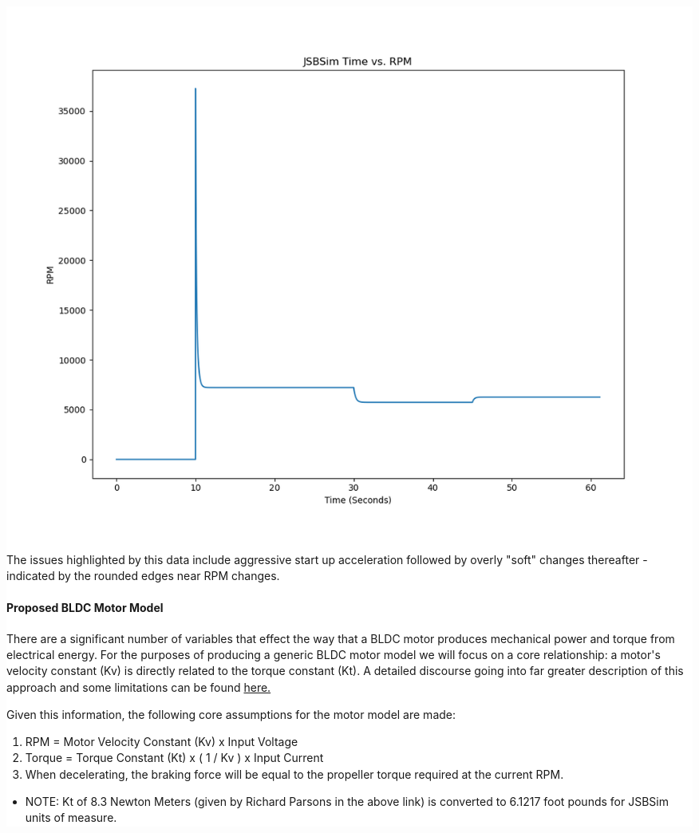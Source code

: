 ![bench_electric_rpm](doc/suas_bldc/bench_electric_rpm.png)

The issues highlighted by this data include aggressive start up acceleration followed by overly "soft" 
changes thereafter - indicated by the rounded edges near RPM changes.

#### Proposed BLDC Motor Model
There are a significant number of variables that effect the way that a BLDC motor produces mechanical power and torque
from electrical energy. For the purposes of producing a generic BLDC motor model we will focus on a core relationship: 
a motor's velocity constant (Kv) is directly related to the torque constant (Kt). A detailed discourse going into far 
greater description of this approach and some limitations can be found
[here.](https://things-in-motion.blogspot.com/2018/12/how-to-estimate-torque-of-bldc-pmsm.html) 

Given this information, the following core assumptions for the motor model are made:
1. RPM = Motor Velocity Constant (Kv) x Input Voltage
2. Torque = Torque Constant (Kt) x ( 1 / Kv ) x Input Current
3. When decelerating, the braking force will be equal to the propeller torque required at the current RPM.
 - NOTE: Kt of 8.3 Newton Meters (given by Richard Parsons in the above link) is converted to 6.1217 foot pounds 
 for JSBSim units of measure.
